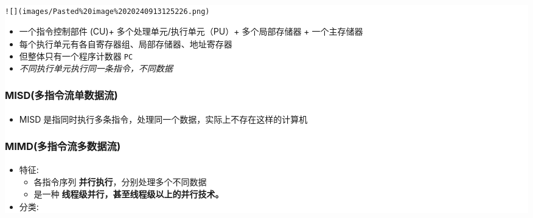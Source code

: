     ![](images/Pasted%20image%2020240913125226.png)
  - 一个指令控制部件 (CU)+ 多个处理单元/执行单元（PU）+ 多个局部存储器 + 一个主存储器
  - 每个执行单元有各自寄存器组、局部存储器、地址寄存器
  - 但整体只有一个程序计数器 `PC`
  - *不同执行单元执行同一条指令，不同数据*

### MISD(多指令流单数据流)

- MISD 是指同时执行多条指令，处理同一个数据，实际上不存在这样的计算机

### MIMD(多指令流多数据流)

- 特征:
  - 各指令序列 **并行执行**，分别处理多个不同数据
  - 是一种 **线程级并行，甚至线程级以上的并行技术。**
- 分类:
